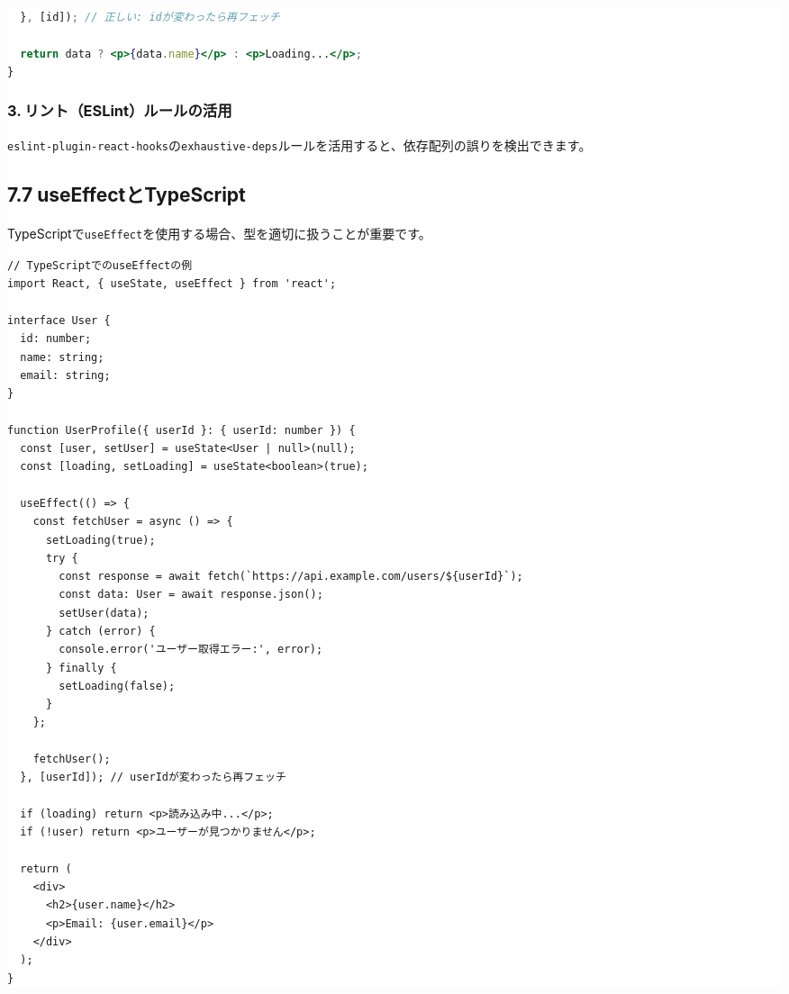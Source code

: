 ```jsx
  }, [id]); // 正しい: idが変わったら再フェッチ

  return data ? <p>{data.name}</p> : <p>Loading...</p>;
}
```

### 3. リント（ESLint）ルールの活用

`eslint-plugin-react-hooks`の`exhaustive-deps`ルールを活用すると、依存配列の誤りを検出できます。

## 7.7 useEffectとTypeScript

TypeScriptで`useEffect`を使用する場合、型を適切に扱うことが重要です。

```tsx
// TypeScriptでのuseEffectの例
import React, { useState, useEffect } from 'react';

interface User {
  id: number;
  name: string;
  email: string;
}

function UserProfile({ userId }: { userId: number }) {
  const [user, setUser] = useState<User | null>(null);
  const [loading, setLoading] = useState<boolean>(true);

  useEffect(() => {
    const fetchUser = async () => {
      setLoading(true);
      try {
        const response = await fetch(`https://api.example.com/users/${userId}`);
        const data: User = await response.json();
        setUser(data);
      } catch (error) {
        console.error('ユーザー取得エラー:', error);
      } finally {
        setLoading(false);
      }
    };

    fetchUser();
  }, [userId]); // userIdが変わったら再フェッチ

  if (loading) return <p>読み込み中...</p>;
  if (!user) return <p>ユーザーが見つかりません</p>;

  return (
    <div>
      <h2>{user.name}</h2>
      <p>Email: {user.email}</p>
    </div>
  );
}
```
